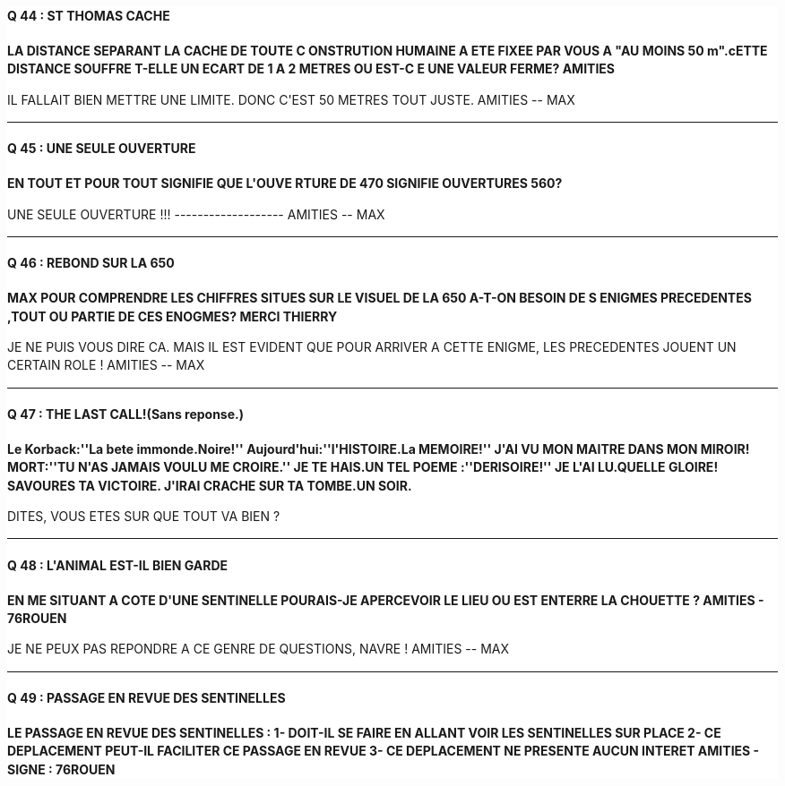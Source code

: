 
#### Q 44 : ST THOMAS CACHE

**LA DISTANCE SEPARANT LA CACHE DE TOUTE C ONSTRUTION
HUMAINE A ETE FIXEE PAR VOUS  A "AU MOINS 50 m".cETTE DISTANCE SOUFFRE
T-ELLE UN ECART DE 1 A 2 METRES OU EST-C E UNE VALEUR FERME? AMITIES**

IL FALLAIT BIEN METTRE UNE LIMITE. DONC C'EST 50 METRES TOUT JUSTE. AMITIES -- MAX

---

#### Q 45 : UNE SEULE OUVERTURE

**EN TOUT ET POUR TOUT SIGNIFIE QUE L'OUVE RTURE DE 470 SIGNIFIE OUVERTURES 560?**

UNE SEULE OUVERTURE !!! -------------------  AMITIES -- MAX

---

#### Q 46 : REBOND SUR LA 650

**MAX POUR COMPRENDRE LES CHIFFRES SITUES  SUR LE VISUEL
 DE LA 650 A-T-ON BESOIN DE S ENIGMES PRECEDENTES ,TOUT OU PARTIE DE
CES ENOGMES? MERCI THIERRY**

JE NE PUIS VOUS DIRE CA. MAIS IL EST  EVIDENT QUE POUR
 ARRIVER A CETTE ENIGME, LES PRECEDENTES JOUENT UN CERTAIN ROLE !
AMITIES -- MAX

---

#### Q 47 : THE LAST CALL!(Sans reponse.)

**Le Korback:''La bete immonde.Noire!''
Aujourd'hui:''l'HISTOIRE.La MEMOIRE!'' J'AI VU MON MAITRE DANS MON
MIROIR! MORT:''TU N'AS JAMAIS VOULU ME CROIRE.'' JE TE HAIS.UN TEL POEME
 :''DERISOIRE!'' JE L'AI LU.QUELLE GLOIRE! SAVOURES TA VICTOIRE. J'IRAI
CRACHE SUR TA TOMBE.UN SOIR.**

DITES, VOUS ETES SUR QUE TOUT VA BIEN ?

---

#### Q 48 : L'ANIMAL EST-IL BIEN GARDE

**EN ME SITUANT A COTE D'UNE SENTINELLE POURAIS-JE APERCEVOIR LE LIEU OU EST ENTERRE LA CHOUETTE ?  AMITIES - 76ROUEN**

JE NE PEUX PAS REPONDRE A CE GENRE DE QUESTIONS, NAVRE ! AMITIES -- MAX

---

#### Q 49 : PASSAGE EN REVUE DES SENTINELLES

**LE PASSAGE EN REVUE DES SENTINELLES : 1- DOIT-IL SE
FAIRE EN ALLANT VOIR LES     SENTINELLES SUR PLACE 2- CE DEPLACEMENT
PEUT-IL FACILITER CE    PASSAGE EN REVUE 3- CE DEPLACEMENT NE PRESENTE
AUCUN     INTERET           AMITIES - SIGNE : 76ROUEN**
